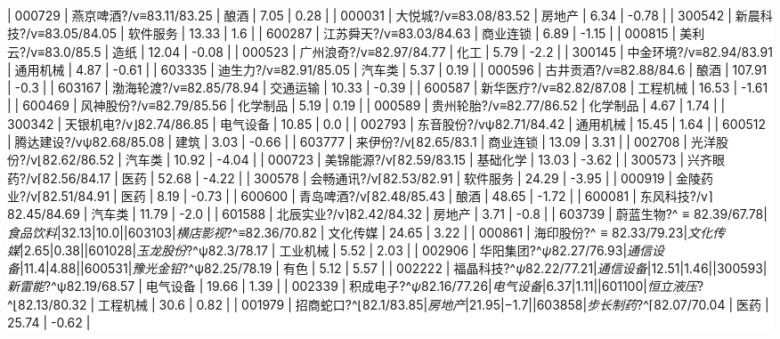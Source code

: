 | 000729 | 燕京啤酒?/v≡83.11/83.25  |    酿酒    |  7.05  |  0.28 |
| 000031 |  大悦城?/v≡83.08/83.52   |   房地产   |  6.34  | -0.78 |
| 300542 | 新晨科技?/v≡83.05/84.05  |  软件服务  | 13.33  |  1.6  |
| 600287 | 江苏舜天?/v≡83.03/84.63  |  商业连锁  |  6.89  | -1.15 |
| 000815 |   美利云?/v≡83.0/85.5    |    造纸    | 12.04  | -0.08 |
| 000523 | 广州浪奇?/v≡82.97/84.77  |    化工    |  5.79  |  -2.2 |
| 300145 | 中金环境?/v≡82.94/83.91  |  通用机械  |  4.87  | -0.61 |
| 603335 |  迪生力?/v≡82.91/85.05   |   汽车类   |  5.37  |  0.19 |
| 000596 |  古井贡酒?/v≡82.88/84.6  |    酿酒    | 107.91 |  -0.3 |
| 603167 | 渤海轮渡?/v≡82.85/78.94  |  交通运输  | 10.33  | -0.39 |
| 600587 | 新华医疗?/v≡82.82/87.08  |  工程机械  | 16.53  | -1.61 |
| 600469 | 风神股份?/v≡82.79/85.56  |  化学制品  |  5.19  |  0.19 |
| 000589 | 贵州轮胎?/v≡82.77/86.52  |  化学制品  |  4.67  |  1.74 |
| 300342 | 天银机电?/v⌋82.74/86.85  |  电气设备  | 10.85  |  0.0  |
| 002793 | 东音股份?/vψ82.71/84.42  |  通用机械  | 15.45  |  1.64 |
| 600512 | 腾达建设?/vψ82.68/85.08  |    建筑    |  3.03  | -0.66 |
| 603777 |   来伊份?/v⌊82.65/83.1   |  商业连锁  | 13.09  |  3.31 |
| 002708 | 光洋股份?/v⌊82.62/86.52  |   汽车类   | 10.92  | -4.04 |
| 000723 | 美锦能源?/v⌈82.59/83.15  |  基础化学  | 13.03  | -3.62 |
| 300573 | 兴齐眼药?/v⌈82.56/84.17  |    医药    | 52.68  | -4.22 |
| 300578 | 会畅通讯?/v⌈82.53/82.91  |  软件服务  | 24.29  | -3.95 |
| 000919 | 金陵药业?/v⌈82.51/84.91  |    医药    |  8.19  | -0.73 |
| 600600 | 青岛啤酒?/v⌈82.48/85.43  |    酿酒    | 48.65  | -1.72 |
| 600081 | 东风科技?/v⌉82.45/84.69  |   汽车类   | 11.79  |  -2.0 |
| 601588 | 北辰实业?/v⌉82.42/84.32  |   房地产   |  3.71  |  -0.8 |
| 603739 | 蔚蓝生物?\^$≡82.39/67.78 |  食品饮料  | 32.13  |  10.0 |
| 603103 | 横店影视?\^$≡82.36/70.82 |  文化传媒  | 24.65  |  3.22 |
| 000861 | 海印股份?\^$≡82.33/79.23 |  文化传媒  |  2.65  |  0.38 |
| 601028 | 玉龙股份?\^$ψ82.3/78.17  |  工业机械  |  5.52  |  2.03 |
| 002906 | 华阳集团?\^$ψ82.27/76.93 |  通信设备  |  11.4  |  4.88 |
| 600531 | 豫光金铅?\^$ψ82.25/78.19 |    有色    |  5.12  |  5.57 |
| 002222 | 福晶科技?\^$ψ82.22/77.21 |  通信设备  | 12.51  |  1.46 |
| 300593 |  新雷能?\^$ψ82.19/68.57  |  电气设备  | 19.66  |  1.39 |
| 002339 | 积成电子?\^$ψ82.16/77.26 |  电气设备  |  6.37  |  1.11 |
| 601100 | 恒立液压?\^$⌊82.13/80.32 |  工程机械  |  30.6  |  0.82 |
| 001979 | 招商蛇口?\^$⌊82.1/83.85  |   房地产   | 21.95  |  -1.7 |
| 603858 | 步长制药?\^$⌈82.07/70.04 |    医药    | 25.74  | -0.62 |